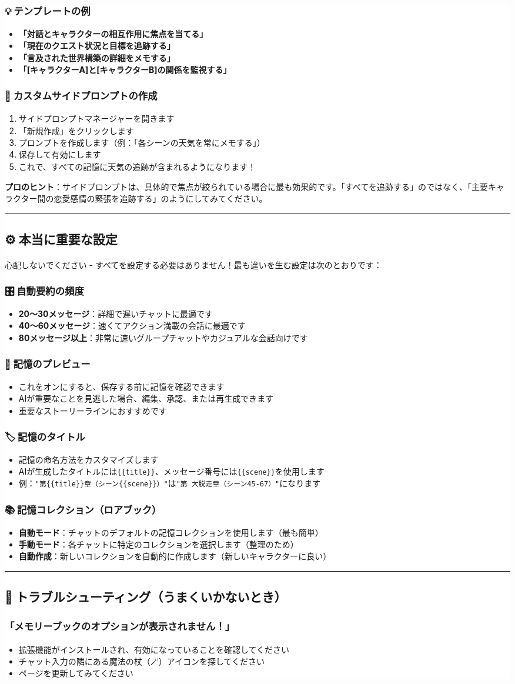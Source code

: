 ### 💡 **テンプレートの例**
- **「対話とキャラクターの相互作用に焦点を当てる」**
- **「現在のクエスト状況と目標を追跡する」**
- **「言及された世界構築の詳細をメモする」**
- **「[キャラクターA]と[キャラクターB]の関係を監視する」**

### 🔧 **カスタムサイドプロンプトの作成**
1. サイドプロンプトマネージャーを開きます
2. 「新規作成」をクリックします
3. プロンプトを作成します（例：「各シーンの天気を常にメモする」）
4. 保存して有効にします
5. これで、すべての記憶に天気の追跡が含まれるようになります！

**プロのヒント**：サイドプロンプトは、具体的で焦点が絞られている場合に最も効果的です。「すべてを追跡する」のではなく、「主要キャラクター間の恋愛感情の緊張を追跡する」のようにしてみてください。

---

## ⚙️ 本当に重要な設定

心配しないでください - すべてを設定する必要はありません！最も違いを生む設定は次のとおりです：

### 🎛️ **自動要約の頻度**
- **20〜30メッセージ**：詳細で遅いチャットに最適です
- **40〜60メッセージ**：速くてアクション満載の会話に最適です
- **80メッセージ以上**：非常に速いグループチャットやカジュアルな会話向けです

### 📝 **記憶のプレビュー**
- これをオンにすると、保存する前に記憶を確認できます
- AIが重要なことを見逃した場合、編集、承認、または再生成できます
- 重要なストーリーラインにおすすめです

### 🏷️ **記憶のタイトル**
- 記憶の命名方法をカスタマイズします
- AIが生成したタイトルには`{{title}}`、メッセージ番号には`{{scene}}`を使用します
- 例：`"第{{title}}章（シーン{{scene}}）"`は`"第 大脱走章（シーン45-67）"`になります

### 📚 **記憶コレクション**（ロアブック）
- **自動モード**：チャットのデフォルトの記憶コレクションを使用します（最も簡単）
- **手動モード**：各チャットに特定のコレクションを選択します（整理のため）
- **自動作成**：新しいコレクションを自動的に作成します（新しいキャラクターに良い）

---

## 🔧 トラブルシューティング（うまくいかないとき）

### 「メモリーブックのオプションが表示されません！」
- 拡張機能がインストールされ、有効になっていることを確認してください
- チャット入力の隣にある魔法の杖（🪄）アイコンを探してください
- ページを更新してみてください
